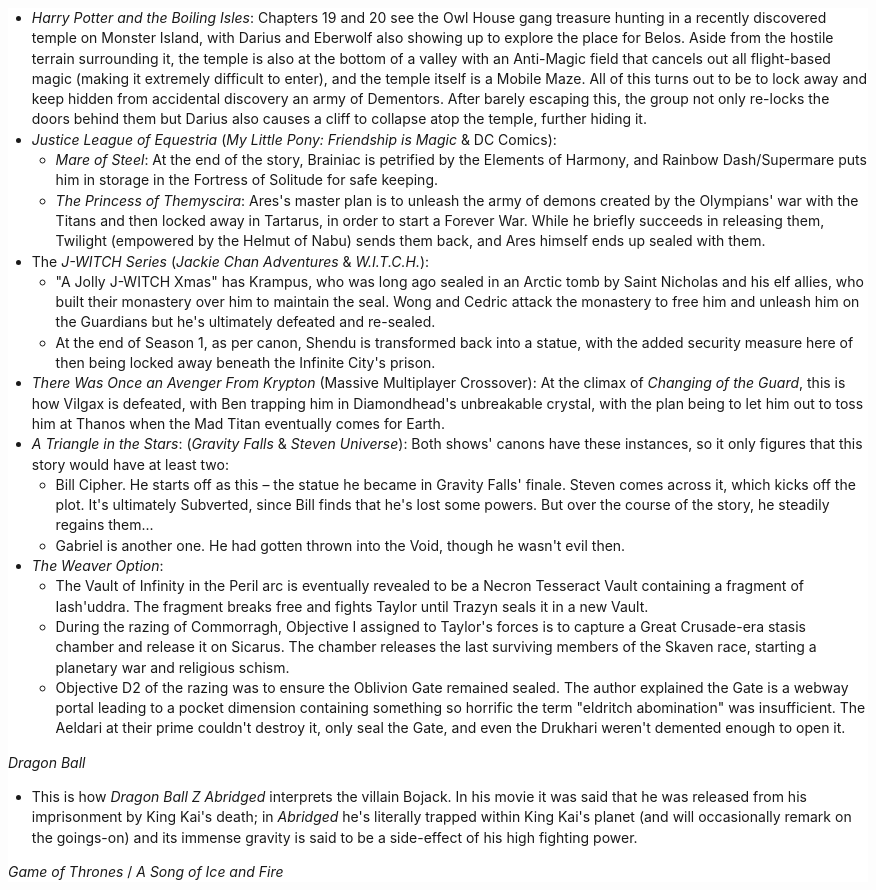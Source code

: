 -   _Harry Potter and the Boiling Isles_: Chapters 19 and 20 see the Owl House gang treasure hunting in a recently discovered temple on Monster Island, with Darius and Eberwolf also showing up to explore the place for Belos. Aside from the hostile terrain surrounding it, the temple is also at the bottom of a valley with an Anti-Magic field that cancels out all flight-based magic (making it extremely difficult to enter), and the temple itself is a Mobile Maze. All of this turns out to be to lock away and keep hidden from accidental discovery an army of Dementors. After barely escaping this, the group not only re-locks the doors behind them but Darius also causes a cliff to collapse atop the temple, further hiding it.
-   _Justice League of Equestria_ (_My Little Pony: Friendship is Magic_ & DC Comics):
    -   _Mare of Steel_: At the end of the story, Brainiac is petrified by the Elements of Harmony, and Rainbow Dash/Supermare puts him in storage in the Fortress of Solitude for safe keeping.
    -   _The Princess of Themyscira_: Ares's master plan is to unleash the army of demons created by the Olympians' war with the Titans and then locked away in Tartarus, in order to start a Forever War. While he briefly succeeds in releasing them, Twilight (empowered by the Helmut of Nabu) sends them back, and Ares himself ends up sealed with them.
-   The _J-WITCH Series_ (_Jackie Chan Adventures_ & _W.I.T.C.H._):
    -   "A Jolly J-WITCH Xmas" has Krampus, who was long ago sealed in an Arctic tomb by Saint Nicholas and his elf allies, who built their monastery over him to maintain the seal. Wong and Cedric attack the monastery to free him and unleash him on the Guardians but he's ultimately defeated and re-sealed.
    -   At the end of Season 1, as per canon, Shendu is transformed back into a statue, with the added security measure here of then being locked away beneath the Infinite City's prison.
-   _There Was Once an Avenger From Krypton_ (Massive Multiplayer Crossover): At the climax of _Changing of the Guard_, this is how Vilgax is defeated, with Ben trapping him in Diamondhead's unbreakable crystal, with the plan being to let him out to toss him at Thanos when the Mad Titan eventually comes for Earth.
-   _A Triangle in the Stars_: (_Gravity Falls_ & _Steven Universe_): Both shows' canons have these instances, so it only figures that this story would have at least two:
    -   Bill Cipher. He starts off as this – the statue he became in Gravity Falls' finale. Steven comes across it, which kicks off the plot. It's ultimately Subverted, since Bill finds that he's lost some powers. But over the course of the story, he steadily regains them...
    -   Gabriel is another one. He had gotten thrown into the Void, though he wasn't evil then.
-   _The Weaver Option_:
    -   The Vault of Infinity in the Peril arc is eventually revealed to be a Necron Tesseract Vault containing a fragment of Iash'uddra. The fragment breaks free and fights Taylor until Trazyn seals it in a new Vault.
    -   During the razing of Commorragh, Objective I assigned to Taylor's forces is to capture a Great Crusade-era stasis chamber and release it on Sicarus. The chamber releases the last surviving members of the Skaven race, starting a planetary war and religious schism.
    -   Objective D2 of the razing was to ensure the Oblivion Gate remained sealed. The author explained the Gate is a webway portal leading to a pocket dimension containing something so horrific the term "eldritch abomination" was insufficient. The Aeldari at their prime couldn't destroy it, only seal the Gate, and even the Drukhari weren't demented enough to open it.

_Dragon Ball_

-   This is how _Dragon Ball Z Abridged_ interprets the villain Bojack. In his movie it was said that he was released from his imprisonment by King Kai's death; in _Abridged_ he's literally trapped within King Kai's planet (and will occasionally remark on the goings-on) and its immense gravity is said to be a side-effect of his high fighting power.

_Game of Thrones_ / _A Song of Ice and Fire_
